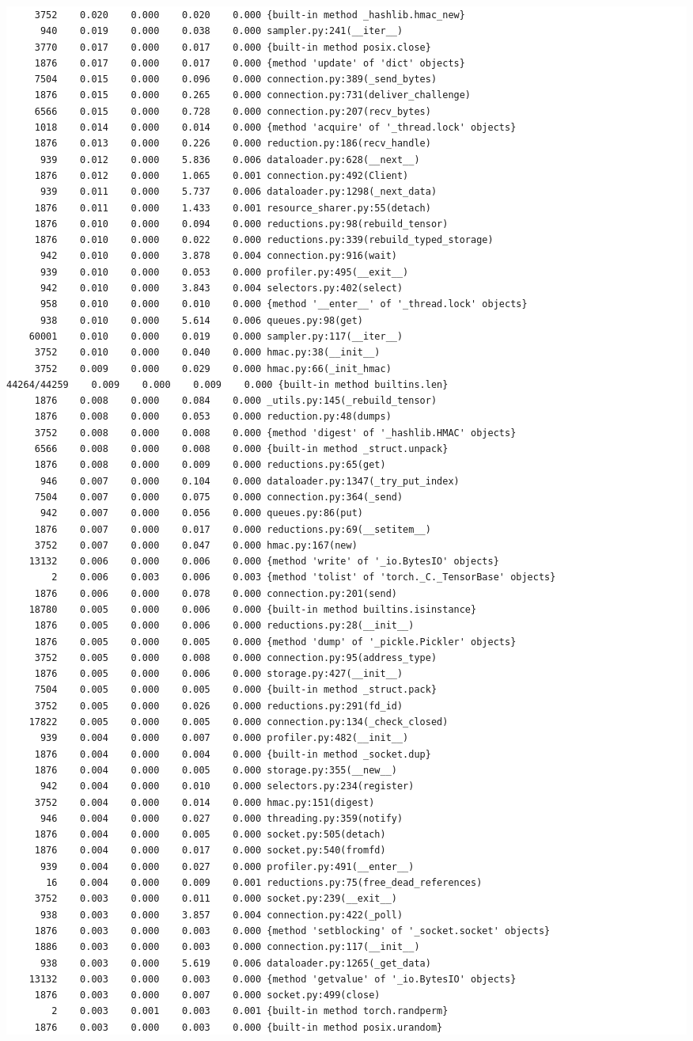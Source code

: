          3752    0.020    0.000    0.020    0.000 {built-in method _hashlib.hmac_new}
          940    0.019    0.000    0.038    0.000 sampler.py:241(__iter__)
         3770    0.017    0.000    0.017    0.000 {built-in method posix.close}
         1876    0.017    0.000    0.017    0.000 {method 'update' of 'dict' objects}
         7504    0.015    0.000    0.096    0.000 connection.py:389(_send_bytes)
         1876    0.015    0.000    0.265    0.000 connection.py:731(deliver_challenge)
         6566    0.015    0.000    0.728    0.000 connection.py:207(recv_bytes)
         1018    0.014    0.000    0.014    0.000 {method 'acquire' of '_thread.lock' objects}
         1876    0.013    0.000    0.226    0.000 reduction.py:186(recv_handle)
          939    0.012    0.000    5.836    0.006 dataloader.py:628(__next__)
         1876    0.012    0.000    1.065    0.001 connection.py:492(Client)
          939    0.011    0.000    5.737    0.006 dataloader.py:1298(_next_data)
         1876    0.011    0.000    1.433    0.001 resource_sharer.py:55(detach)
         1876    0.010    0.000    0.094    0.000 reductions.py:98(rebuild_tensor)
         1876    0.010    0.000    0.022    0.000 reductions.py:339(rebuild_typed_storage)
          942    0.010    0.000    3.878    0.004 connection.py:916(wait)
          939    0.010    0.000    0.053    0.000 profiler.py:495(__exit__)
          942    0.010    0.000    3.843    0.004 selectors.py:402(select)
          958    0.010    0.000    0.010    0.000 {method '__enter__' of '_thread.lock' objects}
          938    0.010    0.000    5.614    0.006 queues.py:98(get)
        60001    0.010    0.000    0.019    0.000 sampler.py:117(__iter__)
         3752    0.010    0.000    0.040    0.000 hmac.py:38(__init__)
         3752    0.009    0.000    0.029    0.000 hmac.py:66(_init_hmac)
    44264/44259    0.009    0.000    0.009    0.000 {built-in method builtins.len}
         1876    0.008    0.000    0.084    0.000 _utils.py:145(_rebuild_tensor)
         1876    0.008    0.000    0.053    0.000 reduction.py:48(dumps)
         3752    0.008    0.000    0.008    0.000 {method 'digest' of '_hashlib.HMAC' objects}
         6566    0.008    0.000    0.008    0.000 {built-in method _struct.unpack}
         1876    0.008    0.000    0.009    0.000 reductions.py:65(get)
          946    0.007    0.000    0.104    0.000 dataloader.py:1347(_try_put_index)
         7504    0.007    0.000    0.075    0.000 connection.py:364(_send)
          942    0.007    0.000    0.056    0.000 queues.py:86(put)
         1876    0.007    0.000    0.017    0.000 reductions.py:69(__setitem__)
         3752    0.007    0.000    0.047    0.000 hmac.py:167(new)
        13132    0.006    0.000    0.006    0.000 {method 'write' of '_io.BytesIO' objects}
            2    0.006    0.003    0.006    0.003 {method 'tolist' of 'torch._C._TensorBase' objects}
         1876    0.006    0.000    0.078    0.000 connection.py:201(send)
        18780    0.005    0.000    0.006    0.000 {built-in method builtins.isinstance}
         1876    0.005    0.000    0.006    0.000 reductions.py:28(__init__)
         1876    0.005    0.000    0.005    0.000 {method 'dump' of '_pickle.Pickler' objects}
         3752    0.005    0.000    0.008    0.000 connection.py:95(address_type)
         1876    0.005    0.000    0.006    0.000 storage.py:427(__init__)
         7504    0.005    0.000    0.005    0.000 {built-in method _struct.pack}
         3752    0.005    0.000    0.026    0.000 reductions.py:291(fd_id)
        17822    0.005    0.000    0.005    0.000 connection.py:134(_check_closed)
          939    0.004    0.000    0.007    0.000 profiler.py:482(__init__)
         1876    0.004    0.000    0.004    0.000 {built-in method _socket.dup}
         1876    0.004    0.000    0.005    0.000 storage.py:355(__new__)
          942    0.004    0.000    0.010    0.000 selectors.py:234(register)
         3752    0.004    0.000    0.014    0.000 hmac.py:151(digest)
          946    0.004    0.000    0.027    0.000 threading.py:359(notify)
         1876    0.004    0.000    0.005    0.000 socket.py:505(detach)
         1876    0.004    0.000    0.017    0.000 socket.py:540(fromfd)
          939    0.004    0.000    0.027    0.000 profiler.py:491(__enter__)
           16    0.004    0.000    0.009    0.001 reductions.py:75(free_dead_references)
         3752    0.003    0.000    0.011    0.000 socket.py:239(__exit__)
          938    0.003    0.000    3.857    0.004 connection.py:422(_poll)
         1876    0.003    0.000    0.003    0.000 {method 'setblocking' of '_socket.socket' objects}
         1886    0.003    0.000    0.003    0.000 connection.py:117(__init__)
          938    0.003    0.000    5.619    0.006 dataloader.py:1265(_get_data)
        13132    0.003    0.000    0.003    0.000 {method 'getvalue' of '_io.BytesIO' objects}
         1876    0.003    0.000    0.007    0.000 socket.py:499(close)
            2    0.003    0.001    0.003    0.001 {built-in method torch.randperm}
         1876    0.003    0.000    0.003    0.000 {built-in method posix.urandom}
